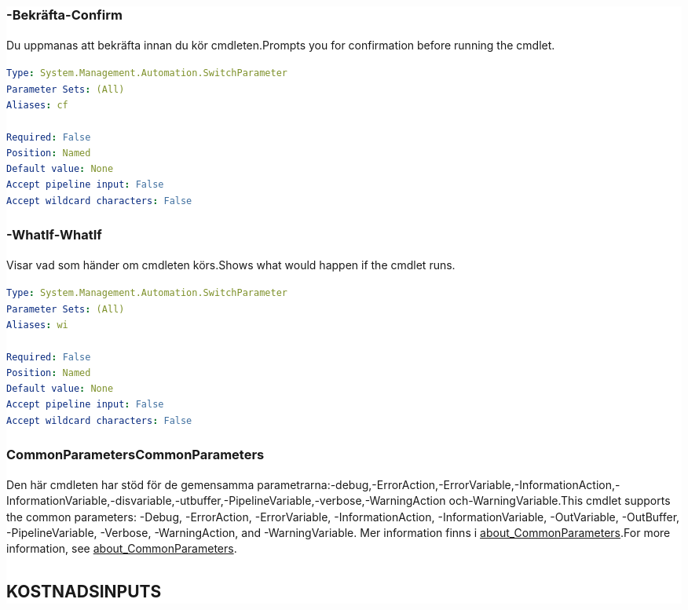 ### <span data-ttu-id="98548-150">-Bekräfta</span><span class="sxs-lookup"><span data-stu-id="98548-150">-Confirm</span></span>
<span data-ttu-id="98548-151">Du uppmanas att bekräfta innan du kör cmdleten.</span><span class="sxs-lookup"><span data-stu-id="98548-151">Prompts you for confirmation before running the cmdlet.</span></span>

```yaml
Type: System.Management.Automation.SwitchParameter
Parameter Sets: (All)
Aliases: cf

Required: False
Position: Named
Default value: None
Accept pipeline input: False
Accept wildcard characters: False
```

### <span data-ttu-id="98548-152">-WhatIf</span><span class="sxs-lookup"><span data-stu-id="98548-152">-WhatIf</span></span>
<span data-ttu-id="98548-153">Visar vad som händer om cmdleten körs.</span><span class="sxs-lookup"><span data-stu-id="98548-153">Shows what would happen if the cmdlet runs.</span></span>

```yaml
Type: System.Management.Automation.SwitchParameter
Parameter Sets: (All)
Aliases: wi

Required: False
Position: Named
Default value: None
Accept pipeline input: False
Accept wildcard characters: False
```

### <span data-ttu-id="98548-154">CommonParameters</span><span class="sxs-lookup"><span data-stu-id="98548-154">CommonParameters</span></span>
<span data-ttu-id="98548-155">Den här cmdleten har stöd för de gemensamma parametrarna:-debug,-ErrorAction,-ErrorVariable,-InformationAction,-InformationVariable,-disvariable,-utbuffer,-PipelineVariable,-verbose,-WarningAction och-WarningVariable.</span><span class="sxs-lookup"><span data-stu-id="98548-155">This cmdlet supports the common parameters: -Debug, -ErrorAction, -ErrorVariable, -InformationAction, -InformationVariable, -OutVariable, -OutBuffer, -PipelineVariable, -Verbose, -WarningAction, and -WarningVariable.</span></span> <span data-ttu-id="98548-156">Mer information finns i [about_CommonParameters](http://go.microsoft.com/fwlink/?LinkID=113216).</span><span class="sxs-lookup"><span data-stu-id="98548-156">For more information, see [about_CommonParameters](http://go.microsoft.com/fwlink/?LinkID=113216).</span></span>

## <span data-ttu-id="98548-157">KOSTNADS</span><span class="sxs-lookup"><span data-stu-id="98548-157">INPUTS</span></span>
